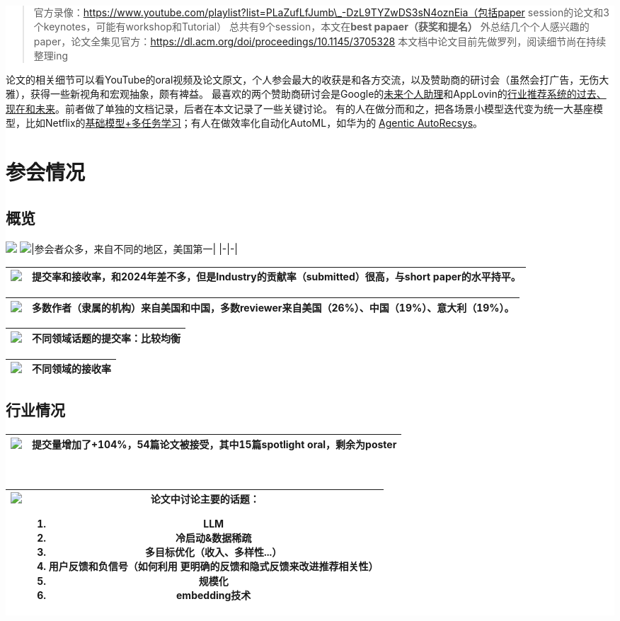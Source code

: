 > 官方录像：https://www.youtube.com/playlist?list=PLaZufLfJumb\_-DzL9TYZwDS3sN4oznEia（包括paper session的论文和3个keynotes，可能有workshop和Tutorial）
> 总共有9个session，本文在**best papaer（获奖和提名）** 外总结几个个人感兴趣的paper，论文全集见官方：https://dl.acm.org/doi/proceedings/10.1145/3705328
> 本文档中论文目前先做罗列，阅读细节尚在持续整理ing

论文的相关细节可以看YouTube的oral视频及论文原文，个人参会最大的收获是和各方交流，以及赞助商的研讨会（虽然会打广告，无伤大雅），获得一些新视角和宏观抽象，颇有裨益。
最喜欢的两个赞助商研讨会是Google的[未来个人助理](#GoogleTalk)和AppLovin的[行业推荐系统的过去、现在和未来](#AppLovinTalk)。前者做了单独的文档记录，后者在本文记录了一些关键讨论。
有的人在做分而和之，把各场景小模型迭代变为统一大基座模型，比如Netflix的[基础模型+多任务学习](#NetflixTalk)；有人在做效率化自动化AutoML，如华为的 [Agentic AutoRecsys](#HuaweiTalk)。

# 参会情况

## 概览

![](0.jpg)
![](1.jpg)|参会者众多，来自不同的地区，美国第一|
|-|-|
<br>

![](2.png)|提交率和接收率，和2024年差不多，但是Industry的贡献率（submitted）很高，与short paper的水平持平。|
|-|-|

![](3.jpg)|多数作者（隶属的机构）来自美国和中国，多数reviewer来自美国（26%）、中国（19%）、意大利（19%）。|
|-|-|

![](4.jpg)|不同领域话题的提交率：比较均衡|
|-|-|

![](5.jpg)|不同领域的接收率|
|-|-|

## 行业情况

![](6.png)|提交量增加了+104%，54篇论文被接受，其中15篇spotlight oral，剩余为poster|
|-|-|

<br>

![](7.jpg) | 论文中讨论主要的话题：<ol><li>LLM</li><li>冷启动&数据稀疏</li><li>多目标优化（收入、多样性...）</li><li>用户反馈和负信号（如何利用 更明确的反馈和隐式反馈来改进推荐相关性）</li><li>规模化</li><li>embedding技术</li></ol>|
|-|-|	
